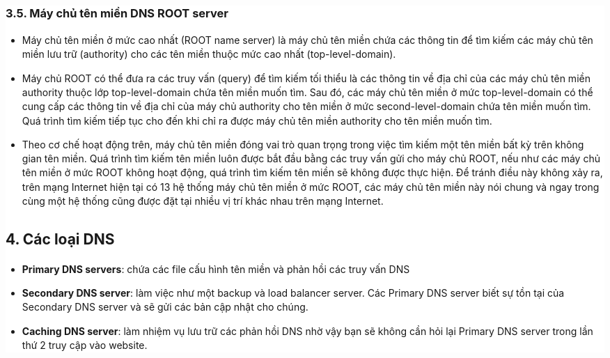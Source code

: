 ### 3.5. Máy chủ tên miền DNS ROOT server

- Máy chủ tên miền ở mức cao nhất (ROOT name server) là máy chủ tên miền chứa các thông tin để tìm kiếm các máy chủ tên miền lưu trữ (authority) cho các tên miền thuộc mức cao nhất (top-level-domain).

- Máy chủ ROOT có thể đưa ra các truy vấn (query) để tìm kiếm tối thiểu là các thông tin về địa chỉ của các máy chủ tên miền authority thuộc lớp top-level-domain chứa tên miền muốn tìm. Sau đó, các máy chủ tên miền ở mức top-level-domain có thể cung cấp các thông tin về địa chỉ của máy chủ authority cho tên miền ở mức second-level-domain chứa tên miền muốn tìm. Quá trình tìm kiếm tiếp tục cho đến khi chỉ ra được máy chủ tên miền authority cho tên miền muốn tìm.

- Theo cơ chế hoạt động trên, máy chủ tên miền đóng vai trò quan trọng trong việc tìm kiếm một tên miền bất kỳ trên không gian tên miền. Quá trình tìm kiếm tên miền luôn được bắt đầu bằng các truy vấn gửi cho máy chủ ROOT, nếu như các máy chủ tên miền ở mức ROOT không hoạt động, quá trình tìm kiếm tên miền sẽ không được thực hiện. Để tránh điều này không xảy ra, trên mạng Internet hiện tại có 13 hệ thống máy chủ tên miền ở mức ROOT, các máy chủ tên miền này nói chung và ngay trong cùng một hệ thống cũng được đặt tại nhiều vị trí khác nhau trên mạng Internet.

## 4. Các loại DNS

- **Primary DNS servers**: chứa các file cấu hình tên miền và phản hồi các truy vấn DNS

- **Secondary DNS server**: làm việc như một backup và load balancer server. Các Primary DNS server biết sự tồn tại của Secondary DNS server và sẽ gửi các bản cập nhật cho chúng.

- **Caching DNS server**: làm nhiệm vụ lưu trữ các phản hồi DNS nhờ vậy bạn sẽ không cần hỏi lại Primary DNS server trong lần thứ 2 truy cập vào website.


